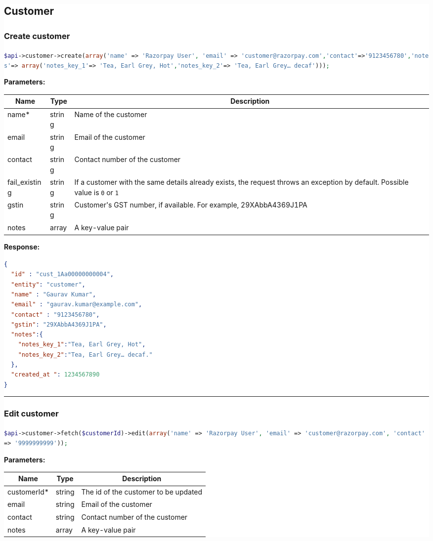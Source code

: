 ## Customer

### Create customer
```php
$api->customer->create(array('name' => 'Razorpay User', 'email' => 'customer@razorpay.com','contact'=>'9123456780','notes'=> array('notes_key_1'=> 'Tea, Earl Grey, Hot','notes_key_2'=> 'Tea, Earl Grey… decaf')));
```

**Parameters:**

| Name          | Type        | Description                                 |
|---------------|-------------|---------------------------------------------|
| name*          | string      | Name of the customer                        |
| email        | string      | Email of the customer                       |
| contact      | string      | Contact number of the customer              |
| fail_existing | string | If a customer with the same details already exists, the request throws an exception by default. Possible value is `0` or `1`|
| gstin         | string      | Customer's GST number, if available. For example, 29XAbbA4369J1PA  |
| notes         | array      | A key-value pair                            |

**Response:**
```json
{
  "id" : "cust_1Aa00000000004",
  "entity": "customer",
  "name" : "Gaurav Kumar",
  "email" : "gaurav.kumar@example.com",
  "contact" : "9123456780",
  "gstin": "29XAbbA4369J1PA",
  "notes":{
    "notes_key_1":"Tea, Earl Grey, Hot",
    "notes_key_2":"Tea, Earl Grey… decaf."
  },
  "created_at ": 1234567890
}
```

-------------------------------------------------------------------------------------------------------

### Edit customer
```php
$api->customer->fetch($customerId)->edit(array('name' => 'Razorpay User', 'email' => 'customer@razorpay.com', 'contact' => '9999999999'));
```

**Parameters:**

| Name          | Type        | Description                                 |
|---------------|-------------|---------------------------------------------|
| customerId*          | string      | The id of the customer to be updated  |
| email        | string      | Email of the customer                       |
| contact      | string      | Contact number of the customer              |
| notes         | array      | A key-value pair                            |
